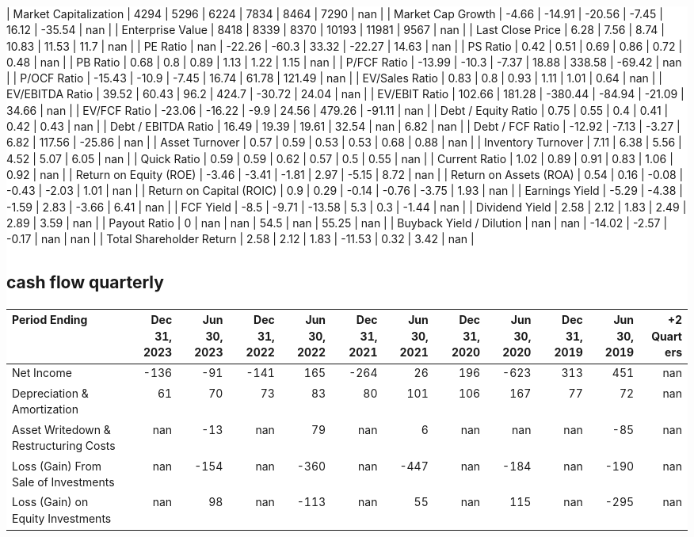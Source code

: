 | Market Capitalization    |   4294    |        5296    |        6224    |        7834    |        8464    |        7290    |           nan |
| Market Cap Growth        |     -4.66 |         -14.91 |         -20.56 |          -7.45 |          16.12 |         -35.54 |           nan |
| Enterprise Value         |   8418    |        8339    |        8370    |       10193    |       11981    |        9567    |           nan |
| Last Close Price         |      6.28 |           7.56 |           8.74 |          10.83 |          11.53 |          11.7  |           nan |
| PE Ratio                 |    nan    |         -22.26 |         -60.3  |          33.32 |         -22.27 |          14.63 |           nan |
| PS Ratio                 |      0.42 |           0.51 |           0.69 |           0.86 |           0.72 |           0.48 |           nan |
| PB Ratio                 |      0.68 |           0.8  |           0.89 |           1.13 |           1.22 |           1.15 |           nan |
| P/FCF Ratio              |    -13.99 |         -10.3  |          -7.37 |          18.88 |         338.58 |         -69.42 |           nan |
| P/OCF Ratio              |    -15.43 |         -10.9  |          -7.45 |          16.74 |          61.78 |         121.49 |           nan |
| EV/Sales Ratio           |      0.83 |           0.8  |           0.93 |           1.11 |           1.01 |           0.64 |           nan |
| EV/EBITDA Ratio          |     39.52 |          60.43 |          96.2  |         424.7  |         -30.72 |          24.04 |           nan |
| EV/EBIT Ratio            |    102.66 |         181.28 |        -380.44 |         -84.94 |         -21.09 |          34.66 |           nan |
| EV/FCF Ratio             |    -23.06 |         -16.22 |          -9.9  |          24.56 |         479.26 |         -91.11 |           nan |
| Debt / Equity Ratio      |      0.75 |           0.55 |           0.4  |           0.41 |           0.42 |           0.43 |           nan |
| Debt / EBITDA Ratio      |     16.49 |          19.39 |          19.61 |          32.54 |         nan    |           6.82 |           nan |
| Debt / FCF Ratio         |    -12.92 |          -7.13 |          -3.27 |           6.82 |         117.56 |         -25.86 |           nan |
| Asset Turnover           |      0.57 |           0.59 |           0.53 |           0.53 |           0.68 |           0.88 |           nan |
| Inventory Turnover       |      7.11 |           6.38 |           5.56 |           4.52 |           5.07 |           6.05 |           nan |
| Quick Ratio              |      0.59 |           0.59 |           0.62 |           0.57 |           0.5  |           0.55 |           nan |
| Current Ratio            |      1.02 |           0.89 |           0.91 |           0.83 |           1.06 |           0.92 |           nan |
| Return on Equity (ROE)   |     -3.46 |          -3.41 |          -1.81 |           2.97 |          -5.15 |           8.72 |           nan |
| Return on Assets (ROA)   |      0.54 |           0.16 |          -0.08 |          -0.43 |          -2.03 |           1.01 |           nan |
| Return on Capital (ROIC) |      0.9  |           0.29 |          -0.14 |          -0.76 |          -3.75 |           1.93 |           nan |
| Earnings Yield           |     -5.29 |          -4.38 |          -1.59 |           2.83 |          -3.66 |           6.41 |           nan |
| FCF Yield                |     -8.5  |          -9.71 |         -13.58 |           5.3  |           0.3  |          -1.44 |           nan |
| Dividend Yield           |      2.58 |           2.12 |           1.83 |           2.49 |           2.89 |           3.59 |           nan |
| Payout Ratio             |      0    |         nan    |         nan    |          54.5  |         nan    |          55.25 |           nan |
| Buyback Yield / Dilution |    nan    |         nan    |         -14.02 |          -2.57 |          -0.17 |         nan    |           nan |
| Total Shareholder Return |      2.58 |           2.12 |           1.83 |         -11.53 |           0.32 |           3.42 |           nan |

## cash flow quarterly
| Period Ending                         |   Dec 31, 2023 |   Jun 30, 2023 |   Dec 31, 2022 |   Jun 30, 2022 |   Dec 31, 2021 |   Jun 30, 2021 |   Dec 31, 2020 |   Jun 30, 2020 |   Dec 31, 2019 |   Jun 30, 2019 |   +2 Quarters |
|:--------------------------------------|---------------:|---------------:|---------------:|---------------:|---------------:|---------------:|---------------:|---------------:|---------------:|---------------:|--------------:|
| Net Income                            |        -136    |         -91    |        -141    |         165    |        -264    |          26    |         196    |        -623    |         313    |         451    |           nan |
| Depreciation & Amortization           |          61    |          70    |          73    |          83    |          80    |         101    |         106    |         167    |          77    |          72    |           nan |
| Asset Writedown & Restructuring Costs |         nan    |         -13    |         nan    |          79    |         nan    |           6    |         nan    |         nan    |         nan    |         -85    |           nan |
| Loss (Gain) From Sale of Investments  |         nan    |        -154    |         nan    |        -360    |         nan    |        -447    |         nan    |        -184    |         nan    |        -190    |           nan |
| Loss (Gain) on Equity Investments     |         nan    |          98    |         nan    |        -113    |         nan    |          55    |         nan    |         115    |         nan    |        -295    |           nan |